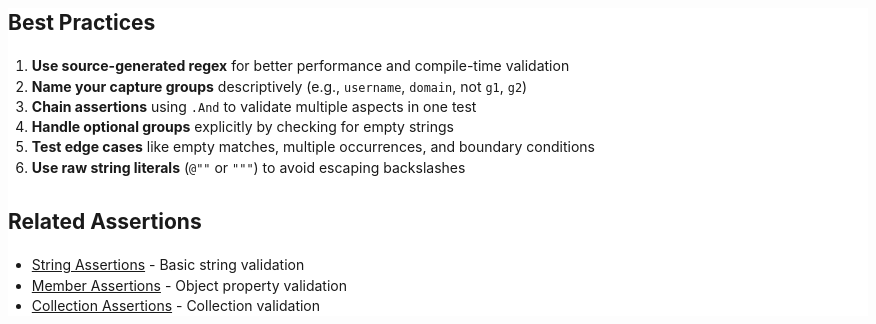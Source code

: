 ## Best Practices

1. **Use source-generated regex** for better performance and compile-time validation
2. **Name your capture groups** descriptively (e.g., `username`, `domain`, not `g1`, `g2`)
3. **Chain assertions** using `.And` to validate multiple aspects in one test
4. **Handle optional groups** explicitly by checking for empty strings
5. **Test edge cases** like empty matches, multiple occurrences, and boundary conditions
6. **Use raw string literals** (`@""` or `"""`) to avoid escaping backslashes

## Related Assertions

- [String Assertions](string.md) - Basic string validation
- [Member Assertions](member-assertions.md) - Object property validation
- [Collection Assertions](collections.md) - Collection validation
